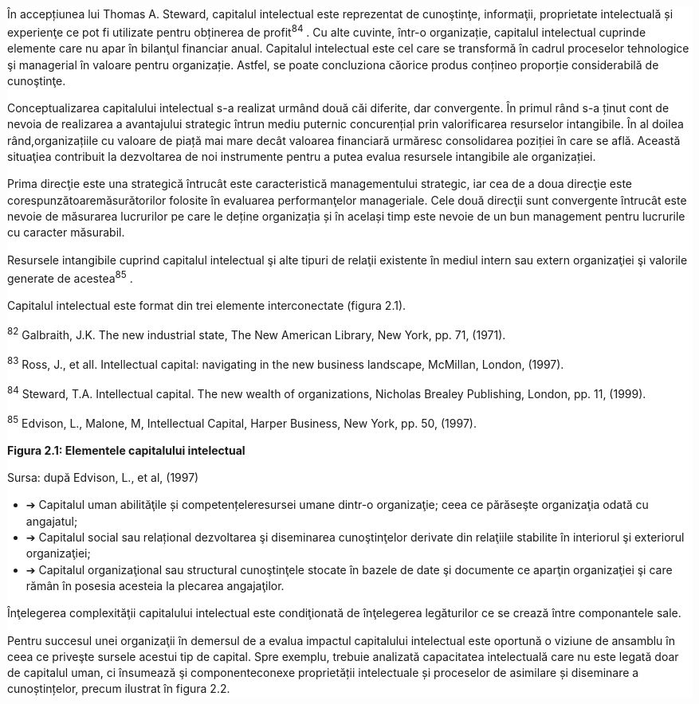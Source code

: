În accepțiunea lui Thomas A. Steward, capitalul intelectual este reprezentat de cunoştinţe, informaţii, proprietate intelectuală și experienţe ce pot fi utilizate pentru obținerea de profit<sup>84</sup> . Cu alte cuvinte, într-o organizație, capitalul intelectual cuprinde elemente care nu apar în bilanţul financiar anual. Capitalul intelectual este cel care se transformă în cadrul proceselor tehnologice şi managerial în valoare pentru organizație. Astfel, se poate concluziona căorice produs conțineo proporție considerabilă de cunoştinţe.

Conceptualizarea capitalului intelectual s-a realizat urmând două căi diferite, dar convergente. În primul rând s-a ținut cont de nevoia de realizarea a avantajului strategic întrun mediu puternic concurențial prin valorificarea resurselor intangibile. În al doilea rând,organizațiile cu valoare de piață mai mare decât valoarea financiară urmăresc consolidarea poziției în care se află. Această situaţiea contribuit la dezvoltarea de noi instrumente pentru a putea evalua resursele intangibile ale organizației.

Prima direcţie este una strategică întrucât este caracteristică managementului strategic, iar cea de a doua direcţie este corespunzătoaremăsurătorilor folosite în evaluarea performanţelor manageriale. Cele două direcţii sunt convergente întrucât este nevoie de măsurarea lucrurilor pe care le deține organizația și în același timp este nevoie de un bun management pentru lucrurile cu caracter măsurabil.

Resursele intangibile cuprind capitalul intelectual şi alte tipuri de relaţii existente în mediul intern sau extern organizaţiei şi valorile generate de acestea<sup>85</sup> .

Capitalul intelectual este format din trei elemente interconectate (figura 2.1).

<sup>82</sup> Galbraith, J.K. The new industrial state, The New American Library, New York, pp. 71, (1971).

<sup>83</sup> Ross, J., et all. Intellectual capital: navigating in the new business landscape, McMillan, London, (1997).

<sup>84</sup> Steward, T.A. Intellectual capital. The new wealth of organizations, Nicholas Brealey Publishing, London, pp. 11, (1999).

<sup>85</sup> Edvison, L., Malone, M, Intellectual Capital, Harper Business, New York, pp. 50, (1997).

**Figura 2.1: Elementele capitalului intelectual**

Sursa: după Edvison, L., et al, (1997)

- ➔ Capitalul uman abilităţile și competențeleresursei umane dintr-o organizaţie; ceea ce părăseşte organizaţia odată cu angajatul;
- ➔ Capitalul social sau relațional dezvoltarea şi diseminarea cunoştinţelor derivate din relaţiile stabilite în interiorul şi exteriorul organizaţiei;
- ➔ Capitalul organizaţional sau structural cunoştinţele stocate în bazele de date şi documente ce aparţin organizaţiei şi care rămân în posesia acesteia la plecarea angajaţilor.

Înţelegerea complexităţii capitalului intelectual este condiţionată de înţelegerea legăturilor ce se crează între componantele sale.

Pentru succesul unei organizaţii în demersul de a evalua impactul capitalului intelectual este oportună o viziune de ansamblu în ceea ce priveşte sursele acestui tip de capital. Spre exemplu, trebuie analizată capacitatea intelectuală care nu este legată doar de capitalul uman, ci însumează şi componenteconexe proprietății intelectuale și proceselor de asimilare și diseminare a cunoștințelor, precum ilustrat în figura 2.2.
